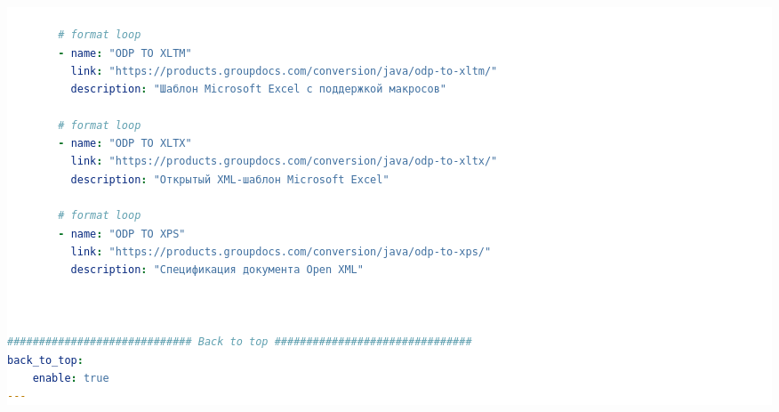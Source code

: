 ```yaml

        # format loop
        - name: "ODP TO XLTM"
          link: "https://products.groupdocs.com/conversion/java/odp-to-xltm/"
          description: "Шаблон Microsoft Excel с поддержкой макросов"

        # format loop
        - name: "ODP TO XLTX"
          link: "https://products.groupdocs.com/conversion/java/odp-to-xltx/"
          description: "Открытый XML-шаблон Microsoft Excel"

        # format loop
        - name: "ODP TO XPS"
          link: "https://products.groupdocs.com/conversion/java/odp-to-xps/"
          description: "Спецификация документа Open XML"



############################# Back to top ###############################
back_to_top:
    enable: true
---
```

